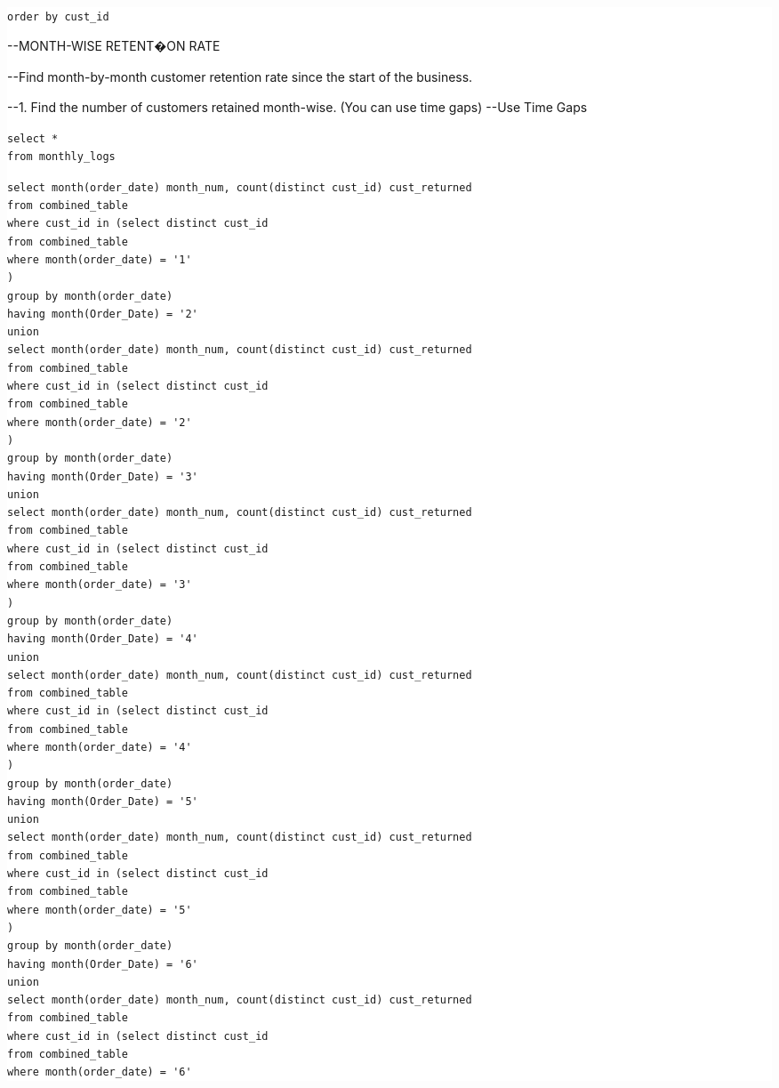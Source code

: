 ```
order by cust_id
```

--MONTH-WISE RETENT�ON RATE


--Find month-by-month customer retention rate  since the start of the business.


--1. Find the number of customers retained month-wise. (You can use time gaps)
--Use Time Gaps
```
select *
from monthly_logs
```
```
select month(order_date) month_num, count(distinct cust_id) cust_returned
from combined_table 
where cust_id in (select distinct cust_id
from combined_table
where month(order_date) = '1' 
)
group by month(order_date)
having month(Order_Date) = '2'
union
select month(order_date) month_num, count(distinct cust_id) cust_returned
from combined_table 
where cust_id in (select distinct cust_id
from combined_table
where month(order_date) = '2' 
)
group by month(order_date)
having month(Order_Date) = '3'
union
select month(order_date) month_num, count(distinct cust_id) cust_returned
from combined_table 
where cust_id in (select distinct cust_id
from combined_table
where month(order_date) = '3' 
)
group by month(order_date)
having month(Order_Date) = '4'
union
select month(order_date) month_num, count(distinct cust_id) cust_returned
from combined_table 
where cust_id in (select distinct cust_id
from combined_table
where month(order_date) = '4' 
)
group by month(order_date)
having month(Order_Date) = '5'
union
select month(order_date) month_num, count(distinct cust_id) cust_returned
from combined_table 
where cust_id in (select distinct cust_id
from combined_table
where month(order_date) = '5' 
)
group by month(order_date)
having month(Order_Date) = '6'
union
select month(order_date) month_num, count(distinct cust_id) cust_returned
from combined_table 
where cust_id in (select distinct cust_id
from combined_table
where month(order_date) = '6' 
```